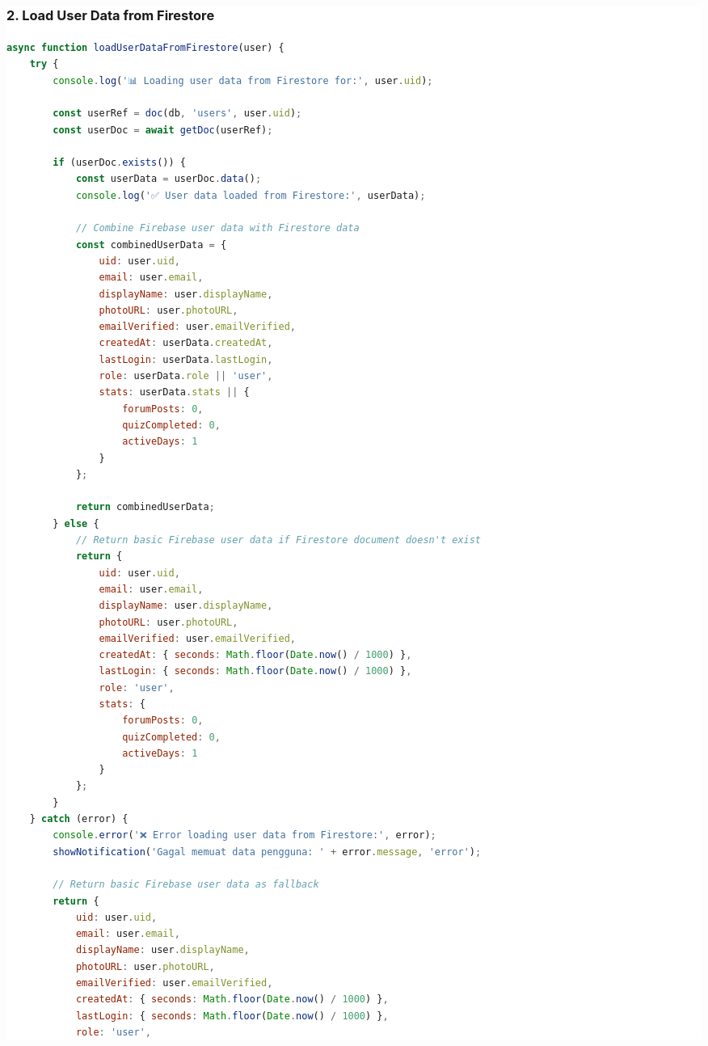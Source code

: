 ### 2. **Load User Data from Firestore**
```javascript
async function loadUserDataFromFirestore(user) {
    try {
        console.log('📊 Loading user data from Firestore for:', user.uid);
        
        const userRef = doc(db, 'users', user.uid);
        const userDoc = await getDoc(userRef);
        
        if (userDoc.exists()) {
            const userData = userDoc.data();
            console.log('✅ User data loaded from Firestore:', userData);
            
            // Combine Firebase user data with Firestore data
            const combinedUserData = {
                uid: user.uid,
                email: user.email,
                displayName: user.displayName,
                photoURL: user.photoURL,
                emailVerified: user.emailVerified,
                createdAt: userData.createdAt,
                lastLogin: userData.lastLogin,
                role: userData.role || 'user',
                stats: userData.stats || {
                    forumPosts: 0,
                    quizCompleted: 0,
                    activeDays: 1
                }
            };
            
            return combinedUserData;
        } else {
            // Return basic Firebase user data if Firestore document doesn't exist
            return {
                uid: user.uid,
                email: user.email,
                displayName: user.displayName,
                photoURL: user.photoURL,
                emailVerified: user.emailVerified,
                createdAt: { seconds: Math.floor(Date.now() / 1000) },
                lastLogin: { seconds: Math.floor(Date.now() / 1000) },
                role: 'user',
                stats: {
                    forumPosts: 0,
                    quizCompleted: 0,
                    activeDays: 1
                }
            };
        }
    } catch (error) {
        console.error('❌ Error loading user data from Firestore:', error);
        showNotification('Gagal memuat data pengguna: ' + error.message, 'error');
        
        // Return basic Firebase user data as fallback
        return {
            uid: user.uid,
            email: user.email,
            displayName: user.displayName,
            photoURL: user.photoURL,
            emailVerified: user.emailVerified,
            createdAt: { seconds: Math.floor(Date.now() / 1000) },
            lastLogin: { seconds: Math.floor(Date.now() / 1000) },
            role: 'user',
```